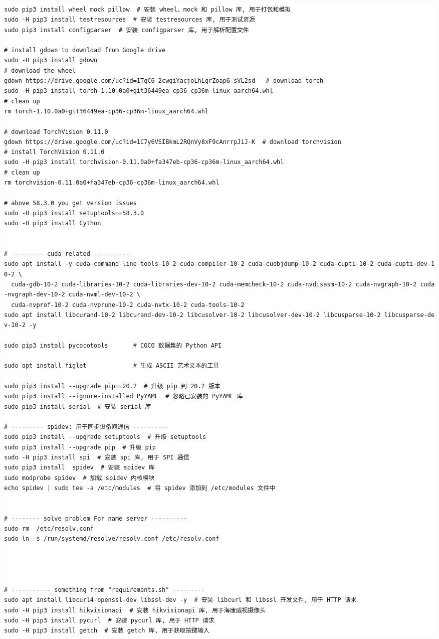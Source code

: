 ```shell
sudo pip3 install wheel mock pillow  # 安装 wheel、mock 和 pillow 库, 用于打包和模拟
sudo -H pip3 install testresources  # 安装 testresources 库, 用于测试资源
sudo pip3 install configparser  # 安装 configparser 库, 用于解析配置文件

# install gdown to download from Google drive
sudo -H pip3 install gdown
# download the wheel
gdown https://drive.google.com/uc?id=1TqC6_2cwqiYacjoLhLgrZoap6-sVL2sd   # download torch
sudo -H pip3 install torch-1.10.0a0+git36449ea-cp36-cp36m-linux_aarch64.whl
# clean up
rm torch-1.10.0a0+git36449ea-cp36-cp36m-linux_aarch64.whl

# download TorchVision 0.11.0
gdown https://drive.google.com/uc?id=1C7y6VSIBkmL2RQnVy8xF9cAnrrpJiJ-K  # download torchvision
# install TorchVision 0.11.0
sudo -H pip3 install torchvision-0.11.0a0+fa347eb-cp36-cp36m-linux_aarch64.whl
# clean up
rm torchvision-0.11.0a0+fa347eb-cp36-cp36m-linux_aarch64.whl

# above 58.3.0 you get version issues
sudo -H pip3 install setuptools==58.3.0
sudo -H pip3 install Cython


# --------- cuda related ----------
sudo apt install -y cuda-command-line-tools-10-2 cuda-compiler-10-2 cuda-cuobjdump-10-2 cuda-cupti-10-2 cuda-cupti-dev-10-2 \
  cuda-gdb-10-2 cuda-libraries-10-2 cuda-libraries-dev-10-2 cuda-memcheck-10-2 cuda-nvdisasm-10-2 cuda-nvgraph-10-2 cuda-nvgraph-dev-10-2 cuda-nvml-dev-10-2 \
  cuda-nvprof-10-2 cuda-nvprune-10-2 cuda-nvtx-10-2 cuda-tools-10-2
sudo apt install libcurand-10-2 libcurand-dev-10-2 libcusolver-10-2 libcusolver-dev-10-2 libcusparse-10-2 libcusparse-dev-10-2 -y

sudo pip3 install pycocotools       # COCO 数据集的 Python API

sudo apt install figlet             # 生成 ASCII 艺术文本的工具

sudo pip3 install --upgrade pip==20.2  # 升级 pip 到 20.2 版本
sudo pip3 install --ignore-installed PyYAML  # 忽略已安装的 PyYAML 库
sudo pip3 install serial  # 安装 serial 库

# --------- spidev: 用于同步设备间通信 ----------
sudo pip3 install --upgrade setuptools  # 升级 setuptools
sudo pip3 install --upgrade pip  # 升级 pip
sudo -H pip3 install spi  # 安装 spi 库, 用于 SPI 通信
sudo pip3 install  spidev  # 安装 spidev 库
sudo modprobe spidev  # 加载 spidev 内核模块
echo spidev | sudo tee -a /etc/modules  # 将 spidev 添加到 /etc/modules 文件中


# -------- solve problem For name server ----------
sudo rm  /etc/resolv.conf 
sudo ln -s /run/systemd/resolve/resolv.conf /etc/resolv.conf




# ----------- something from "requirements.sh" ---------
sudo apt install libcurl4-openssl-dev libssl-dev -y  # 安装 libcurl 和 libssl 开发文件, 用于 HTTP 请求
sudo -H pip3 install hikvisionapi  # 安装 hikvisionapi 库, 用于海康威视摄像头
sudo -H pip3 install pycurl  # 安装 pycurl 库, 用于 HTTP 请求
sudo -H pip3 install getch  # 安装 getch 库, 用于获取按键输入

```